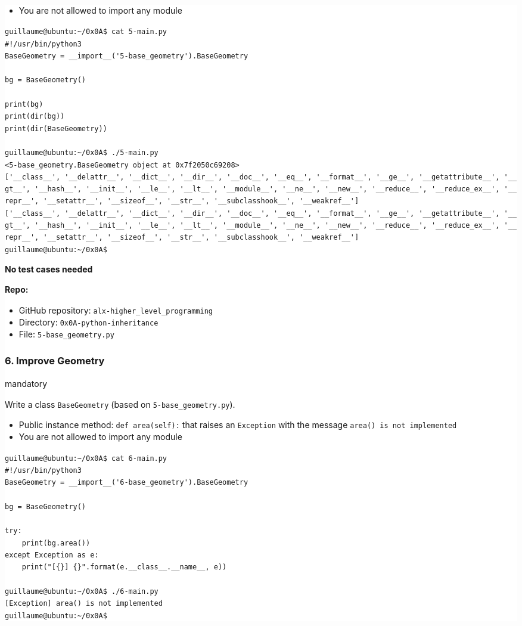 -   You are not allowed to import any module

```
guillaume@ubuntu:~/0x0A$ cat 5-main.py
#!/usr/bin/python3
BaseGeometry = __import__('5-base_geometry').BaseGeometry

bg = BaseGeometry()

print(bg)
print(dir(bg))
print(dir(BaseGeometry))

guillaume@ubuntu:~/0x0A$ ./5-main.py
<5-base_geometry.BaseGeometry object at 0x7f2050c69208>
['__class__', '__delattr__', '__dict__', '__dir__', '__doc__', '__eq__', '__format__', '__ge__', '__getattribute__', '__gt__', '__hash__', '__init__', '__le__', '__lt__', '__module__', '__ne__', '__new__', '__reduce__', '__reduce_ex__', '__repr__', '__setattr__', '__sizeof__', '__str__', '__subclasshook__', '__weakref__']
['__class__', '__delattr__', '__dict__', '__dir__', '__doc__', '__eq__', '__format__', '__ge__', '__getattribute__', '__gt__', '__hash__', '__init__', '__le__', '__lt__', '__module__', '__ne__', '__new__', '__reduce__', '__reduce_ex__', '__repr__', '__setattr__', '__sizeof__', '__str__', '__subclasshook__', '__weakref__']
guillaume@ubuntu:~/0x0A$

```

**No test cases needed**

**Repo:**

-   GitHub repository: `alx-higher_level_programming`
-   Directory: `0x0A-python-inheritance`
-   File: `5-base_geometry.py`

### 6\. Improve Geometry

mandatory

Write a class `BaseGeometry` (based on `5-base_geometry.py`).

-   Public instance method: `def area(self):` that raises an `Exception` with the message `area() is not implemented`
-   You are not allowed to import any module

```
guillaume@ubuntu:~/0x0A$ cat 6-main.py
#!/usr/bin/python3
BaseGeometry = __import__('6-base_geometry').BaseGeometry

bg = BaseGeometry()

try:
    print(bg.area())
except Exception as e:
    print("[{}] {}".format(e.__class__.__name__, e))

guillaume@ubuntu:~/0x0A$ ./6-main.py
[Exception] area() is not implemented
guillaume@ubuntu:~/0x0A$

```
